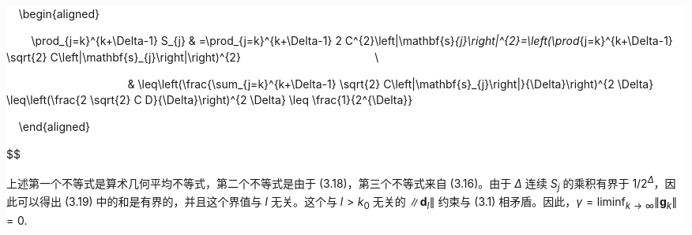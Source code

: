     \begin{aligned}

        \prod_{j=k}^{k+\Delta-1} S_{j} & =\prod_{j=k}^{k+\Delta-1} 2 C^{2}\left\|\mathbf{s}_{j}\right\|^{2}=\left(\prod_{j=k}^{k+\Delta-1} \sqrt{2} C\left\|\mathbf{s}_{j}\right\|\right)^{2}                                           \\

                                       & \leq\left(\frac{\sum_{j=k}^{k+\Delta-1} \sqrt{2} C\left\|\mathbf{s}_{j}\right\|}{\Delta}\right)^{2 \Delta} \leq\left(\frac{2 \sqrt{2} C D}{\Delta}\right)^{2 \Delta} \leq \frac{1}{2^{\Delta}}

    \end{aligned}

$$

  
  

上述第一个不等式是算术几何平均不等式，第二个不等式是由于 (3.18)，第三个不等式来自 (3.16)。由于 $\Delta$ 连续 $S_{j}$ 的乘积有界于 $1 / 2^{\Delta}$，因此可以得出 (3.19) 中的和是有界的，并且这个界值与 $l$ 无关。这个与 $l>k_{0}$ 无关的 $\left\|\mathbf{d}_{l}\right\|$ 约束与 (3.1) 相矛盾。因此，$\gamma=\liminf _{k \rightarrow \infty}\left\|\mathbf{g}_{k}\right\|=0$.